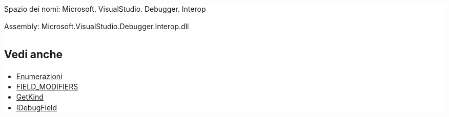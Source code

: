Spazio dei nomi: Microsoft. VisualStudio. Debugger. Interop

Assembly: Microsoft.VisualStudio.Debugger.Interop.dll

## <a name="see-also"></a>Vedi anche
- [Enumerazioni](../../../extensibility/debugger/reference/enumerations-visual-studio-debugging.md)
- [FIELD_MODIFIERS](../../../extensibility/debugger/reference/field-modifiers.md)
- [GetKind](../../../extensibility/debugger/reference/idebugfield-getkind.md)
- [IDebugField](../../../extensibility/debugger/reference/idebugfield.md)
